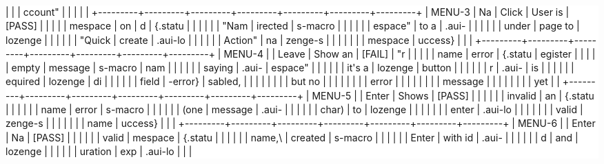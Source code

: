 |         |         | ccount" |         |         |         |         |
+---------+---------+---------+---------+---------+---------+---------+
| MENU-3  | Na      | Click   | User is | [PASS]  |         |         |
|         | mespace | on      | d       | {.statu |         |         |
|         |         | "Nam    | irected | s-macro |         |         |
|         |         | espace" | to a    | .aui-   |         |         |
|         |         | under   | page to | lozenge |         |         |
|         |         | "Quick  | create  | .aui-lo |         |         |
|         |         | Action" | na      | zenge-s |         |         |
|         |         |         | mespace | uccess} |         |         |
+---------+---------+---------+---------+---------+---------+---------+
| MENU-4  |         | Leave   | Show an | [FAIL]  | "r      |         |
|         |         | name    | error   | {.statu | egister |         |
|         |         | empty   | message | s-macro | nam     |         |
|         |         |         | saying  | .aui-   | espace" |         |
|         |         |         | it's a  | lozenge | button  |         |
|         |         |         | r       | .aui-   | is      |         |
|         |         |         | equired | lozenge | di      |         |
|         |         |         | field   | -error} | sabled, |         |
|         |         |         |         |         | but no  |         |
|         |         |         |         |         | error   |         |
|         |         |         |         |         | message |         |
|         |         |         |         |         | yet     |         |
+---------+---------+---------+---------+---------+---------+---------+
| MENU-5  |         | Enter   | Shows   | [PASS]  |         |         |
|         |         | invalid | an      | {.statu |         |         |
|         |         | name    | error   | s-macro |         |         |
|         |         | (one    | message | .aui-   |         |         |
|         |         | char)   | to      | lozenge |         |         |
|         |         |         | enter   | .aui-lo |         |         |
|         |         |         | valid   | zenge-s |         |         |
|         |         |         | name    | uccess} |         |         |
+---------+---------+---------+---------+---------+---------+---------+
| MENU-6  |         | Enter   | Na      | [PASS]  |         |         |
|         |         | valid   | mespace | {.statu |         |         |
|         |         | name,\  | created | s-macro |         |         |
|         |         | Enter   | with id | .aui-   |         |         |
|         |         | d       | and     | lozenge |         |         |
|         |         | uration | exp     | .aui-lo |         |         |